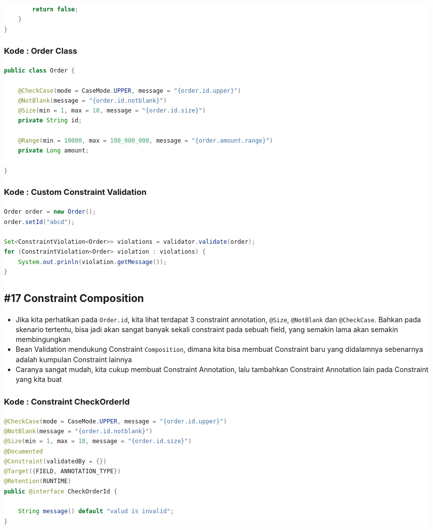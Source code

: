 ```java
		return false;
	}
}
```

### Kode : Order Class

```java
public class Order {

	@CheckCase(mode = CaseMode.UPPER, message = "{order.id.upper}")
	@NotBlank(message = "{order.id.notblank}")
	@Size(min = 1, max = 10, message = "{order.id.size}")
	private String id;

	@Range(min = 10000, max = 100_000_000, message = "{order.amount.range}")
	private Long amount;

}

```

### Kode : Custom Constraint Validation

```java
Order order = new Order();
order.setId("abcd");

Set<ConstraintViolation<Order>> violations = validator.validate(order);
for (ConstraintViolation<Order> violation : violations) {
	System.out.prinln(violation.getMessage());
}
```

## #17 Constraint Composition

- Jika kita perhatikan pada `Order.id`, kita lihat terdapat 3 constraint annotation, `@Size`, `@NotBlank` dan `@CheckCase`. Bahkan pada skenario tertentu, bisa jadi akan sangat banyak sekali constraint pada sebuah field, yang semakin lama akan semakin membingungkan
- Bean Validation mendukung Constraint `Composition`, dimana kita bisa membuat Constraint baru yang didalamnya sebenarnya adalah kumpulan Constraint lainnya
- Caranya sangat mudah, kita cukup membuat Constraint Annotation, lalu tambahkan Constraint Annotation lain pada Constraint yang kita buat

### Kode : Constraint CheckOrderId

```java
@CheckCase(mode = CaseMode.UPPER, message = "{order.id.upper}")
@NotBlank(message = "{order.id.notblank}")
@Size(min = 1, max = 10, message = "{order.id.size}")
@Documented
@Constraint(validatedBy = {})
@Target({FIELD, ANNOTATION_TYPE})
@Retention(RUNTIME)
public @interface CheckOrderId {

	String message() default "valud is invalid";
}
```
